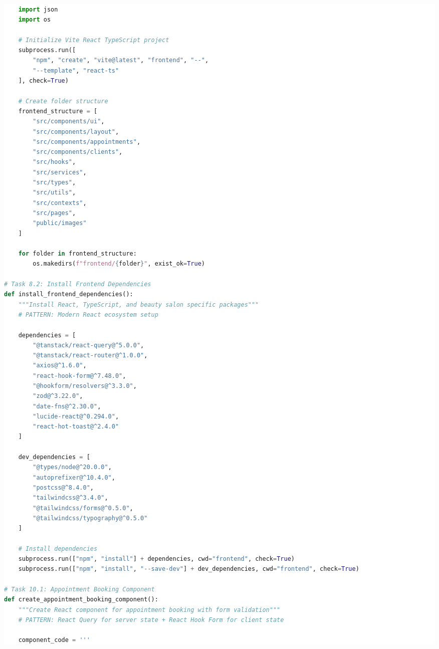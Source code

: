 ```python
    import json
    import os
    
    # Initialize Vite React TypeScript project
    subprocess.run([
        "npm", "create", "vite@latest", "frontend", "--", 
        "--template", "react-ts"
    ], check=True)
    
    # Create folder structure
    frontend_structure = [
        "src/components/ui",
        "src/components/layout", 
        "src/components/appointments",
        "src/components/clients",
        "src/hooks",
        "src/services",
        "src/types",
        "src/utils",
        "src/contexts",
        "src/pages",
        "public/images"
    ]
    
    for folder in frontend_structure:
        os.makedirs(f"frontend/{folder}", exist_ok=True)

# Task 8.2: Install Frontend Dependencies
def install_frontend_dependencies():
    """Install React, TypeScript, and beauty salon specific packages"""
    # PATTERN: Modern React ecosystem setup
    
    dependencies = [
        "@tanstack/react-query@^5.0.0",
        "@tanstack/react-router@^1.0.0",
        "axios@^1.6.0",
        "react-hook-form@^7.48.0",
        "@hookform/resolvers@^3.3.0",
        "zod@^3.22.0",
        "date-fns@^2.30.0",
        "lucide-react@^0.294.0",
        "react-hot-toast@^2.4.0"
    ]
    
    dev_dependencies = [
        "@types/node@^20.0.0",
        "autoprefixer@^10.4.0",
        "postcss@^8.4.0",
        "tailwindcss@^3.4.0",
        "@tailwindcss/forms@^0.5.0",
        "@tailwindcss/typography@^0.5.0"
    ]
    
    # Install dependencies
    subprocess.run(["npm", "install"] + dependencies, cwd="frontend", check=True)
    subprocess.run(["npm", "install", "--save-dev"] + dev_dependencies, cwd="frontend", check=True)

# Task 10.1: Appointment Booking Component
def create_appointment_booking_component():
    """Create React component for appointment booking with form validation"""
    # PATTERN: React Query for server state + React Hook Form for client state
    
    component_code = '''
```